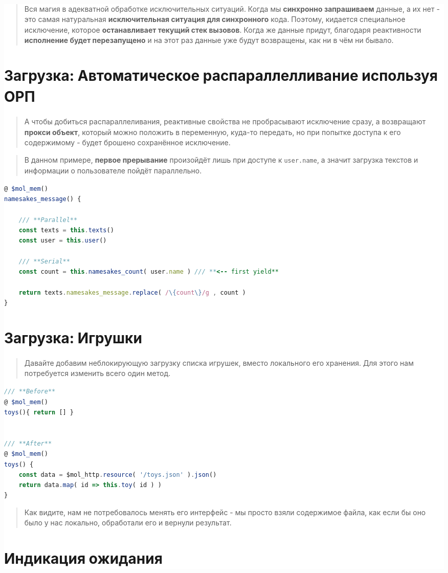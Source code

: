 > Вся магия в адекватной обработке исключительных ситуаций. Когда мы **синхронно запрашиваем** данные, а их нет - это самая натуральная **исключительная ситуация для синхронного** кода. Поэтому, кидается специальное исключение, которое **останавливает текущий стек вызовов**. Когда же данные придут, благодаря реактивности **исполнение будет перезапущено** и на этот раз данные уже будут возвращены, как ни в чём ни бывало.

# Загрузка: Автоматическое распараллелливание используя ОРП

> А чтобы добиться распараллеливания, реактивные свойства не пробрасывают исключение сразу, а возвращают **прокси объект**, который можно положить в переменную, куда-то передать, но при попытке доступа к его содержимому - будет брошено сохранённое исключение.

> В данном примере, **первое прерывание** произойдёт лишь при доступе к ```user.name```, а значит загрузка текстов и информации о пользователе пойдёт параллельно.

```typescript
@ $mol_mem()
namesakes_message() {

	/// **Parallel**
	const texts = this.texts()
	const user = this.user()

	/// **Serial**
	const count = this.namesakes_count( user.name ) /// **<-- first yield**
	
	return texts.namesakes_message.replace( /\{count\}/g , count )
}
```

# Загрузка: Игрушки

> Давайте добавим неблокирующую загрузку списка игрушек, вместо локального его хранения. Для этого нам потребуется изменить всего один метод.

```typescript
/// **Before**
@ $mol_mem()
toys(){ return [] }


/// **After**
@ $mol_mem()
toys() {
	const data = $mol_http.resource( '/toys.json' ).json()
	return data.map( id => this.toy( id ) )
}
```

> Как видите, нам не потребовалось менять его интерфейс - мы просто взяли содержимое файла, как если бы оно было у нас локально, обработали его и вернули результат.

# Индикация ожидания
